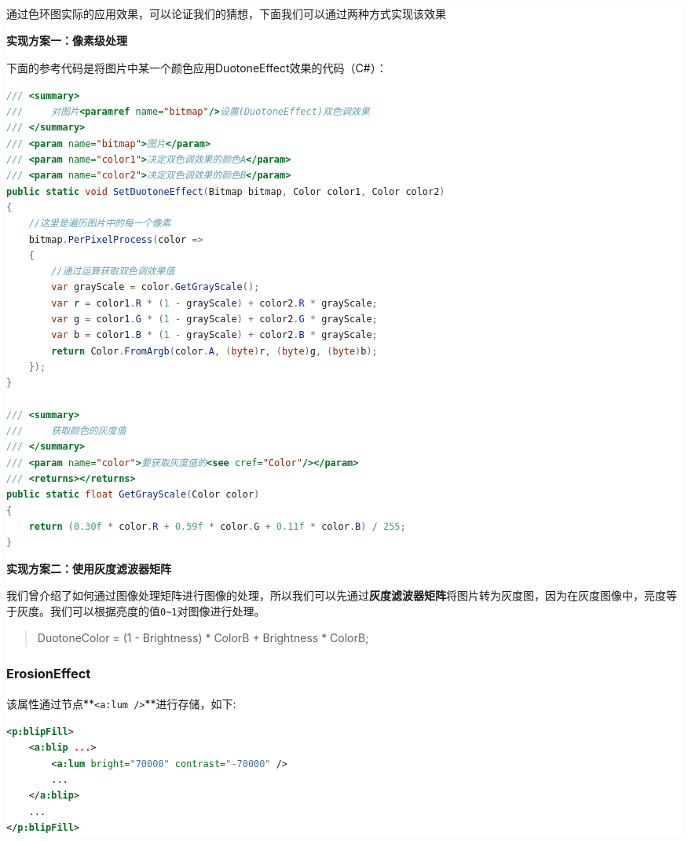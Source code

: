 通过色环图实际的应用效果，可以论证我们的猜想，下面我们可以通过两种方式实现该效果

**实现方案一：像素级处理**

下面的参考代码是将图片中某一个颜色应用DuotoneEffect效果的代码（C#）：

``` C#
/// <summary>
///     对图片<paramref name="bitmap"/>设置(DuotoneEffect)双色调效果
/// </summary>
/// <param name="bitmap">图片</param>
/// <param name="color1">决定双色调效果的颜色A</param>
/// <param name="color2">决定双色调效果的颜色B</param>
public static void SetDuotoneEffect(Bitmap bitmap, Color color1, Color color2)
{
    //这里是遍历图片中的每一个像素
    bitmap.PerPixelProcess(color =>
    {
        //通过运算获取双色调效果值
        var grayScale = color.GetGrayScale();
        var r = color1.R * (1 - grayScale) + color2.R * grayScale;
        var g = color1.G * (1 - grayScale) + color2.G * grayScale;
        var b = color1.B * (1 - grayScale) + color2.B * grayScale;
        return Color.FromArgb(color.A, (byte)r, (byte)g, (byte)b);
    });
}

/// <summary>
///     获取颜色的灰度值
/// </summary>
/// <param name="color">要获取灰度值的<see cref="Color"/></param>
/// <returns></returns>
public static float GetGrayScale(Color color)
{
    return (0.30f * color.R + 0.59f * color.G + 0.11f * color.B) / 255;
}
```

**实现方案二：使用灰度滤波器矩阵**

我们曾介绍了如何通过图像处理矩阵进行图像的处理，所以我们可以先通过**灰度滤波器矩阵**将图片转为灰度图，因为在灰度图像中，亮度等于灰度。我们可以根据亮度的值`0~1`对图像进行处理。

> DuotoneColor = (1 - Brightness) \* ColorB + Brightness \* ColorB;


### ErosionEffect

该属性通过节点**`<a:lum />`**进行存储，如下:

``` xml
<p:blipFill>
    <a:blip ...>
        <a:lum bright="70000" contrast="-70000" />
        ...
    </a:blip>
    ...
</p:blipFill>
```
